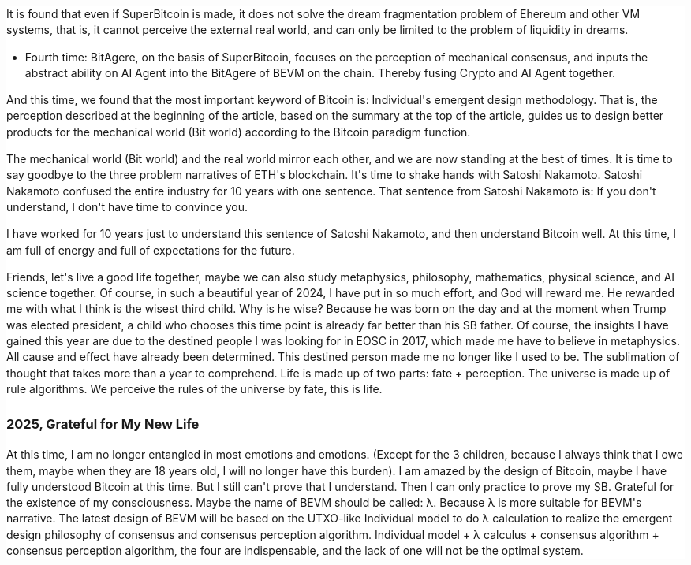 It is found that even if SuperBitcoin is made, it does not solve the dream fragmentation problem of Ehereum and other VM systems, that is, it cannot perceive the external real world, and can only be limited to the problem of liquidity in dreams.

-   Fourth time: BitAgere, on the basis of SuperBitcoin, focuses on the perception of mechanical consensus, and inputs the abstract ability on AI Agent into the BitAgere of BEVM on the chain. Thereby fusing Crypto and AI Agent together.

And this time, we found that the most important keyword of Bitcoin is: Individual's emergent design methodology.
That is, the perception described at the beginning of the article, based on the summary at the top of the article, guides us to design better products for the mechanical world (Bit world) according to the Bitcoin paradigm function.

The mechanical world (Bit world) and the real world mirror each other, and we are now standing at the best of times.
It is time to say goodbye to the three problem narratives of ETH's blockchain.
It's time to shake hands with Satoshi Nakamoto.
Satoshi Nakamoto confused the entire industry for 10 years with one sentence. That sentence from Satoshi Nakamoto is: If you don't understand, I don't have time to convince you.

I have worked for 10 years just to understand this sentence of Satoshi Nakamoto, and then understand Bitcoin well.
At this time, I am full of energy and full of expectations for the future.

Friends, let's live a good life together, maybe we can also study metaphysics, philosophy, mathematics, physical science, and AI science together.
Of course, in such a beautiful year of 2024, I have put in so much effort, and God will reward me. He rewarded me with what I think is the wisest third child. Why is he wise? Because he was born on the day and at the moment when Trump was elected president, a child who chooses this time point is already far better than his SB father.
Of course, the insights I have gained this year are due to the destined people I was looking for in EOSC in 2017, which made me have to believe in metaphysics. All cause and effect have already been determined. This destined person made me no longer like I used to be. The sublimation of thought that takes more than a year to comprehend.
Life is made up of two parts: fate + perception.
The universe is made up of rule algorithms.
We perceive the rules of the universe by fate, this is life.

### 2025, Grateful for My New Life

At this time, I am no longer entangled in most emotions and emotions. (Except for the 3 children, because I always think that I owe them, maybe when they are 18 years old, I will no longer have this burden).
I am amazed by the design of Bitcoin, maybe I have fully understood Bitcoin at this time. But I still can't prove that I understand.
Then I can only practice to prove my SB.
Grateful for the existence of my consciousness.
Maybe the name of BEVM should be called: λ.
Because λ is more suitable for BEVM's narrative.
The latest design of BEVM will be based on the UTXO-like Individual model to do λ calculation to realize the emergent design philosophy of consensus and consensus perception algorithm.
Individual model + λ calculus + consensus algorithm + consensus perception algorithm, the four are indispensable, and the lack of one will not be the optimal system.
